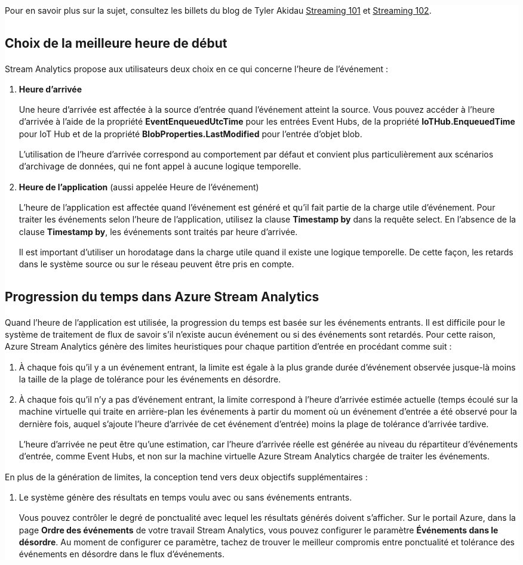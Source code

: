 Pour en savoir plus sur la sujet, consultez les billets du blog de Tyler Akidau [Streaming 101](https://www.oreilly.com/ideas/the-world-beyond-batch-streaming-101) et [Streaming 102](https://www.oreilly.com/ideas/the-world-beyond-batch-streaming-102).

## <a name="choosing-the-best-starting-time"></a>Choix de la meilleure heure de début

Stream Analytics propose aux utilisateurs deux choix en ce qui concerne l’heure de l’événement :

1. **Heure d’arrivée**  

   Une heure d’arrivée est affectée à la source d’entrée quand l’événement atteint la source. Vous pouvez accéder à l’heure d’arrivée à l’aide de la propriété **EventEnqueuedUtcTime** pour les entrées Event Hubs, de la propriété **IoTHub.EnqueuedTime** pour IoT Hub et de la propriété **BlobProperties.LastModified** pour l’entrée d’objet blob.

   L’utilisation de l’heure d’arrivée correspond au comportement par défaut et convient plus particulièrement aux scénarios d’archivage de données, qui ne font appel à aucune logique temporelle.

2. **Heure de l’application** (aussi appelée Heure de l’événement)

   L’heure de l’application est affectée quand l’événement est généré et qu’il fait partie de la charge utile d’événement. Pour traiter les événements selon l’heure de l’application, utilisez la clause **Timestamp by** dans la requête select. En l’absence de la clause **Timestamp by**, les événements sont traités par heure d’arrivée.

   Il est important d’utiliser un horodatage dans la charge utile quand il existe une logique temporelle. De cette façon, les retards dans le système source ou sur le réseau peuvent être pris en compte.

## <a name="how-time-progresses-in-azure-stream-analytics"></a>Progression du temps dans Azure Stream Analytics

Quand l’heure de l’application est utilisée, la progression du temps est basée sur les événements entrants. Il est difficile pour le système de traitement de flux de savoir s’il n’existe aucun événement ou si des événements sont retardés. Pour cette raison, Azure Stream Analytics génère des limites heuristiques pour chaque partition d’entrée en procédant comme suit :

1. À chaque fois qu’il y a un événement entrant, la limite est égale à la plus grande durée d’événement observée jusque-là moins la taille de la plage de tolérance pour les événements en désordre.

2. À chaque fois qu’il n’y a pas d’événement entrant, la limite correspond à l’heure d’arrivée estimée actuelle (temps écoulé sur la machine virtuelle qui traite en arrière-plan les événements à partir du moment où un événement d’entrée a été observé pour la dernière fois, auquel s’ajoute l’heure d’arrivée de cet événement d’entrée) moins la plage de tolérance d’arrivée tardive.

   L’heure d’arrivée ne peut être qu’une estimation, car l’heure d’arrivée réelle est générée au niveau du répartiteur d’événements d’entrée, comme Event Hubs, et non sur la machine virtuelle Azure Stream Analytics chargée de traiter les événements.

En plus de la génération de limites, la conception tend vers deux objectifs supplémentaires :

1. Le système génère des résultats en temps voulu avec ou sans événements entrants.

   Vous pouvez contrôler le degré de ponctualité avec lequel les résultats générés doivent s’afficher. Sur le portail Azure, dans la page **Ordre des événements** de votre travail Stream Analytics, vous pouvez configurer le paramètre **Événements dans le désordre**. Au moment de configurer ce paramètre, tachez de trouver le meilleur compromis entre ponctualité et tolérance des événements en désordre dans le flux d’événements.
